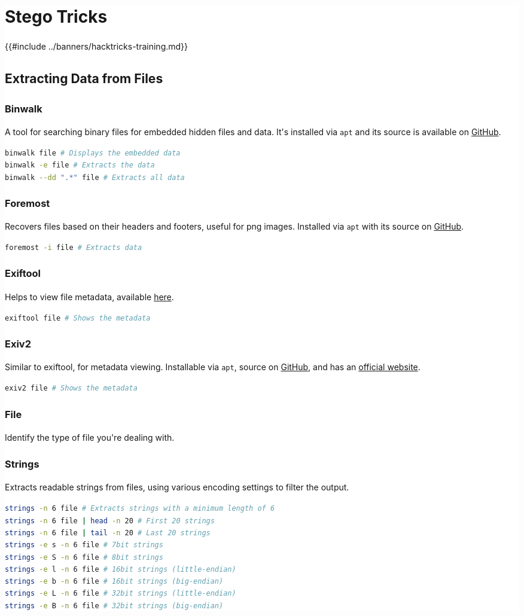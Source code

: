 # Stego Tricks

{{#include ../banners/hacktricks-training.md}}

## **Extracting Data from Files**

### **Binwalk**

A tool for searching binary files for embedded hidden files and data. It's installed via `apt` and its source is available on [GitHub](https://github.com/ReFirmLabs/binwalk).

```bash
binwalk file # Displays the embedded data
binwalk -e file # Extracts the data
binwalk --dd ".*" file # Extracts all data
```

### **Foremost**

Recovers files based on their headers and footers, useful for png images. Installed via `apt` with its source on [GitHub](https://github.com/korczis/foremost).

```bash
foremost -i file # Extracts data
```

### **Exiftool**

Helps to view file metadata, available [here](https://www.sno.phy.queensu.ca/~phil/exiftool/).

```bash
exiftool file # Shows the metadata
```

### **Exiv2**

Similar to exiftool, for metadata viewing. Installable via `apt`, source on [GitHub](https://github.com/Exiv2/exiv2), and has an [official website](http://www.exiv2.org/).

```bash
exiv2 file # Shows the metadata
```

### **File**

Identify the type of file you're dealing with.

### **Strings**

Extracts readable strings from files, using various encoding settings to filter the output.

```bash
strings -n 6 file # Extracts strings with a minimum length of 6
strings -n 6 file | head -n 20 # First 20 strings
strings -n 6 file | tail -n 20 # Last 20 strings
strings -e s -n 6 file # 7bit strings
strings -e S -n 6 file # 8bit strings
strings -e l -n 6 file # 16bit strings (little-endian)
strings -e b -n 6 file # 16bit strings (big-endian)
strings -e L -n 6 file # 32bit strings (little-endian)
strings -e B -n 6 file # 32bit strings (big-endian)
```
